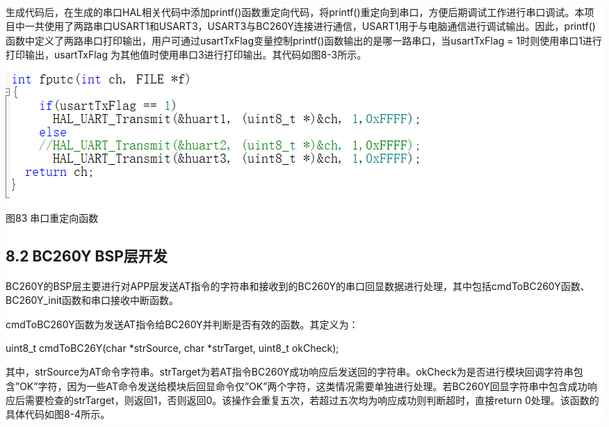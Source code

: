 生成代码后，在生成的串口HAL相关代码中添加printf()函数重定向代码，将printf()重定向到串口，方便后期调试工作进行串口调试。本项目中一共使用了两路串口USART1和USART3，USART3与BC260Y连接进行通信，USART1用于与电脑通信进行调试输出。因此，printf()函数中定义了两路串口打印输出，用户可通过usartTxFlag变量控制printf()函数输出的是哪一路串口，当usartTxFlag = 1时则使用串口1进行打印输出，usartTxFlag 为其他值时使用串口3进行打印输出。其代码如图8-3所示。

![](media/f3978fdc7cb430870421e00bf91f81e6.png)

图83 串口重定向函数

## 8.2 BC260Y BSP层开发

BC260Y的BSP层主要进行对APP层发送AT指令的字符串和接收到的BC260Y的串口回显数据进行处理，其中包括cmdToBC260Y函数、BC260Y_init函数和串口接收中断函数。

cmdToBC260Y函数为发送AT指令给BC260Y并判断是否有效的函数。其定义为：

uint8_t cmdToBC26Y(char \*strSource, char \*strTarget, uint8_t okCheck);

其中，strSource为AT命令字符串。strTarget为若AT指令BC260Y成功响应后发送回的字符串。okCheck为是否进行模块回调字符串包含”OK”字符，因为一些AT命令发送给模块后回显命令仅”OK”两个字符，这类情况需要单独进行处理。若BC260Y回显字符串中包含成功响应后需要检查的strTarget，则返回1，否则返回0。该操作会重复五次，若超过五次均为响应成功则判断超时，直接return 0处理。该函数的具体代码如图8-4所示。
